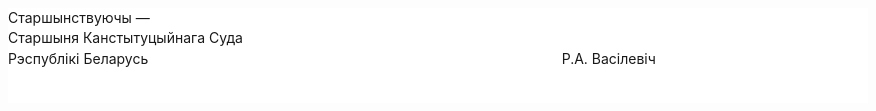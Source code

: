 </div>
<div>
Старшынствуючы —
</div>
<div>
Старшыня Канстытуцыйнага Суда<span>                   </span>
</div>
<div>
Рэспублікі Беларусь<span>                                                                                                         Р.А. Васілевіч</span>
</div></td>
</tr>
</tbody>
</table>

</div>

<div class="terminator">

 

</div>

</div>

</div>

</div>

</div>
